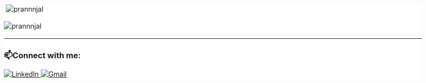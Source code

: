 <p>&nbsp;<img align="center" src="https://github-readme-stats.vercel.app/api?username=prannnjal&show_icons=true&locale=en" alt="prannnjal" /></p>

<p><img align="center" src="https://github-readme-streak-stats.herokuapp.com/?user=prannnjal" alt="prannnjal" /></p>

---


<h3 align="left">📫Connect with me:</h3>
<p align="left">
  <a href="https://www.linkedin.com/in/pranjal-kumar-06b84a248/" target="_blank">
    <img src="https://cdn.jsdelivr.net/gh/devicons/devicon/icons/linkedin/linkedin-original.svg" alt="LinkedIn" width="40" height="30"/>
  </a>
  <a href="mailto:pranjalkumar445@gmail.com" target="_blank">
    <img src="https://upload.wikimedia.org/wikipedia/commons/4/4e/Gmail_Icon.png" alt="Gmail" width="40" height="30"/>
  </a>
</p>
